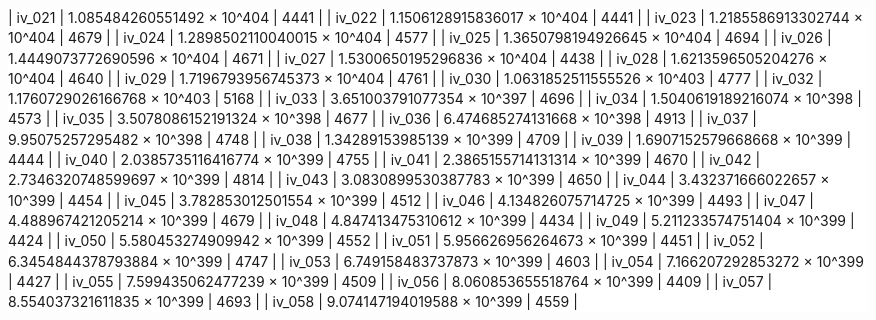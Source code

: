 | iv_021 | 1.085484260551492 × 10^404 | 4441 |
| iv_022 | 1.1506128915836017 × 10^404 | 4441 |
| iv_023 | 1.2185586913302744 × 10^404 | 4679 |
| iv_024 | 1.2898502110040015 × 10^404 | 4577 |
| iv_025 | 1.3650798194926645 × 10^404 | 4694 |
| iv_026 | 1.4449073772690596 × 10^404 | 4671 |
| iv_027 | 1.5300650195296836 × 10^404 | 4438 |
| iv_028 | 1.6213596505204276 × 10^404 | 4640 |
| iv_029 | 1.7196793956745373 × 10^404 | 4761 |
| iv_030 | 1.0631852511555526 × 10^403 | 4777 |
| iv_032 | 1.1760729026166768 × 10^403 | 5168 |
| iv_033 | 3.651003791077354 × 10^397 | 4696 |
| iv_034 | 1.5040619189216074 × 10^398 | 4573 |
| iv_035 | 3.5078086152191324 × 10^398 | 4677 |
| iv_036 | 6.474685274131668 × 10^398 | 4913 |
| iv_037 | 9.95075257295482 × 10^398 | 4748 |
| iv_038 | 1.34289153985139 × 10^399 | 4709 |
| iv_039 | 1.6907152579668668 × 10^399 | 4444 |
| iv_040 | 2.0385735116416774 × 10^399 | 4755 |
| iv_041 | 2.3865155714131314 × 10^399 | 4670 |
| iv_042 | 2.7346320748599697 × 10^399 | 4814 |
| iv_043 | 3.0830899530387783 × 10^399 | 4650 |
| iv_044 | 3.432371666022657 × 10^399 | 4454 |
| iv_045 | 3.782853012501554 × 10^399 | 4512 |
| iv_046 | 4.134826075714725 × 10^399 | 4493 |
| iv_047 | 4.488967421205214 × 10^399 | 4679 |
| iv_048 | 4.847413475310612 × 10^399 | 4434 |
| iv_049 | 5.211233574751404 × 10^399 | 4424 |
| iv_050 | 5.580453274909942 × 10^399 | 4552 |
| iv_051 | 5.956626956264673 × 10^399 | 4451 |
| iv_052 | 6.3454844378793884 × 10^399 | 4747 |
| iv_053 | 6.749158483737873 × 10^399 | 4603 |
| iv_054 | 7.166207292853272 × 10^399 | 4427 |
| iv_055 | 7.599435062477239 × 10^399 | 4509 |
| iv_056 | 8.060853655518764 × 10^399 | 4409 |
| iv_057 | 8.554037321611835 × 10^399 | 4693 |
| iv_058 | 9.074147194019588 × 10^399 | 4559 |